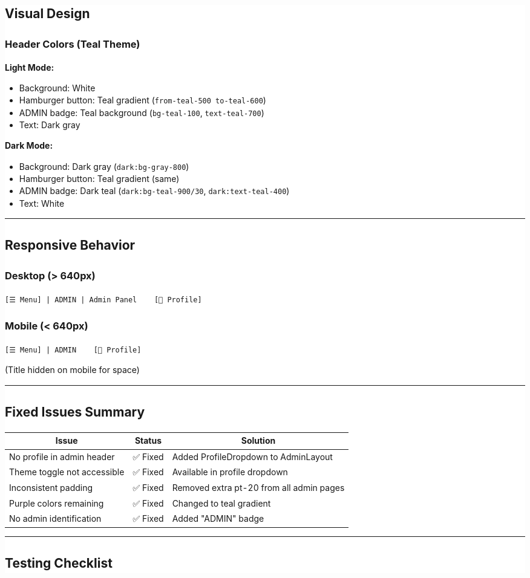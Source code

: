 
## Visual Design

### Header Colors (Teal Theme)

**Light Mode:**
- Background: White
- Hamburger button: Teal gradient (`from-teal-500 to-teal-600`)
- ADMIN badge: Teal background (`bg-teal-100`, `text-teal-700`)
- Text: Dark gray

**Dark Mode:**
- Background: Dark gray (`dark:bg-gray-800`)
- Hamburger button: Teal gradient (same)
- ADMIN badge: Dark teal (`dark:bg-teal-900/30`, `dark:text-teal-400`)
- Text: White

---

## Responsive Behavior

### Desktop (> 640px)
```
[☰ Menu] | ADMIN | Admin Panel    [👤 Profile]
```

### Mobile (< 640px)
```
[☰ Menu] | ADMIN    [👤 Profile]
```
(Title hidden on mobile for space)

---

## Fixed Issues Summary

| Issue | Status | Solution |
|-------|--------|----------|
| No profile in admin header | ✅ Fixed | Added ProfileDropdown to AdminLayout |
| Theme toggle not accessible | ✅ Fixed | Available in profile dropdown |
| Inconsistent padding | ✅ Fixed | Removed extra pt-20 from all admin pages |
| Purple colors remaining | ✅ Fixed | Changed to teal gradient |
| No admin identification | ✅ Fixed | Added "ADMIN" badge |

---

## Testing Checklist

